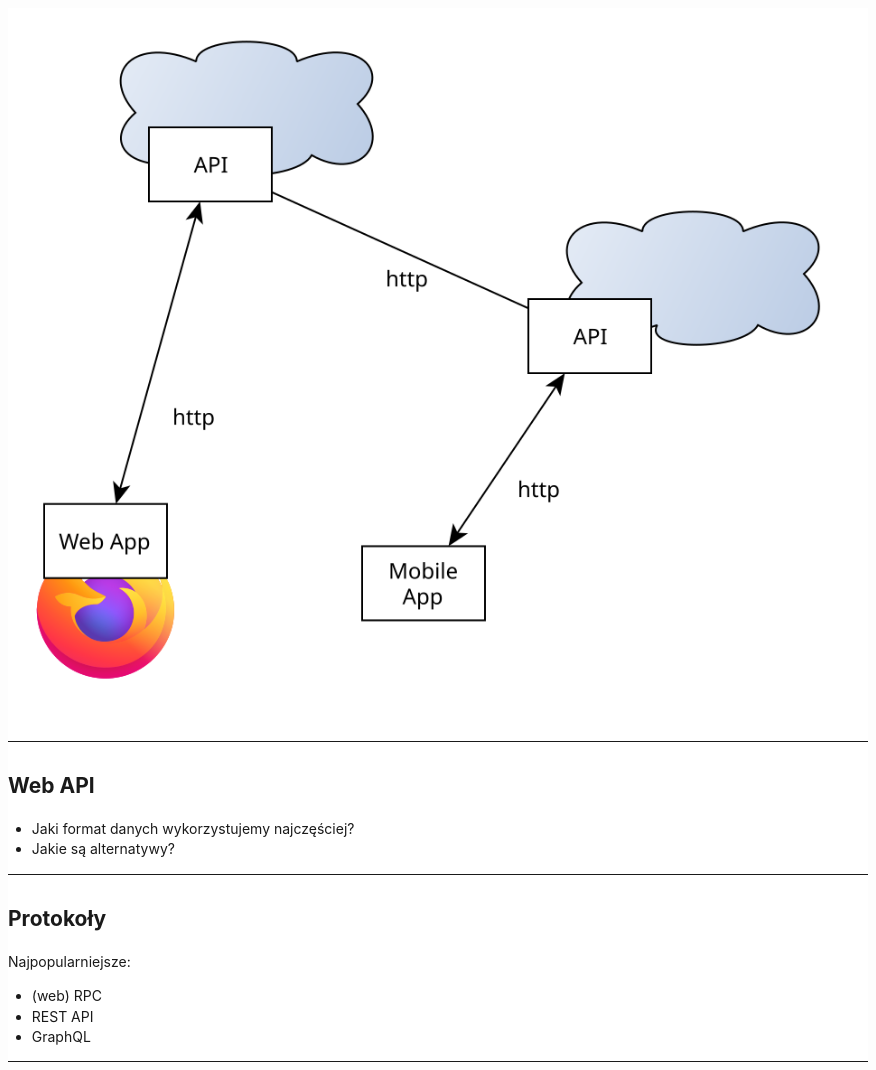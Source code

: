 ![](img/web_apis.svg)

---

## Web API

- Jaki format danych wykorzystujemy najczęściej?
- Jakie są alternatywy?

---

## Protokoły

Najpopularniejsze:

- (web) RPC
- REST API
- GraphQL

---